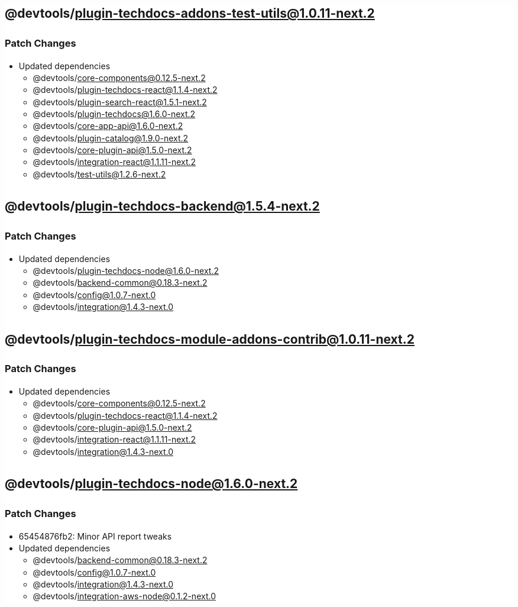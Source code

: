 ## @devtools/plugin-techdocs-addons-test-utils@1.0.11-next.2

### Patch Changes

- Updated dependencies
  - @devtools/core-components@0.12.5-next.2
  - @devtools/plugin-techdocs-react@1.1.4-next.2
  - @devtools/plugin-search-react@1.5.1-next.2
  - @devtools/plugin-techdocs@1.6.0-next.2
  - @devtools/core-app-api@1.6.0-next.2
  - @devtools/plugin-catalog@1.9.0-next.2
  - @devtools/core-plugin-api@1.5.0-next.2
  - @devtools/integration-react@1.1.11-next.2
  - @devtools/test-utils@1.2.6-next.2

## @devtools/plugin-techdocs-backend@1.5.4-next.2

### Patch Changes

- Updated dependencies
  - @devtools/plugin-techdocs-node@1.6.0-next.2
  - @devtools/backend-common@0.18.3-next.2
  - @devtools/config@1.0.7-next.0
  - @devtools/integration@1.4.3-next.0

## @devtools/plugin-techdocs-module-addons-contrib@1.0.11-next.2

### Patch Changes

- Updated dependencies
  - @devtools/core-components@0.12.5-next.2
  - @devtools/plugin-techdocs-react@1.1.4-next.2
  - @devtools/core-plugin-api@1.5.0-next.2
  - @devtools/integration-react@1.1.11-next.2
  - @devtools/integration@1.4.3-next.0

## @devtools/plugin-techdocs-node@1.6.0-next.2

### Patch Changes

- 65454876fb2: Minor API report tweaks
- Updated dependencies
  - @devtools/backend-common@0.18.3-next.2
  - @devtools/config@1.0.7-next.0
  - @devtools/integration@1.4.3-next.0
  - @devtools/integration-aws-node@0.1.2-next.0
